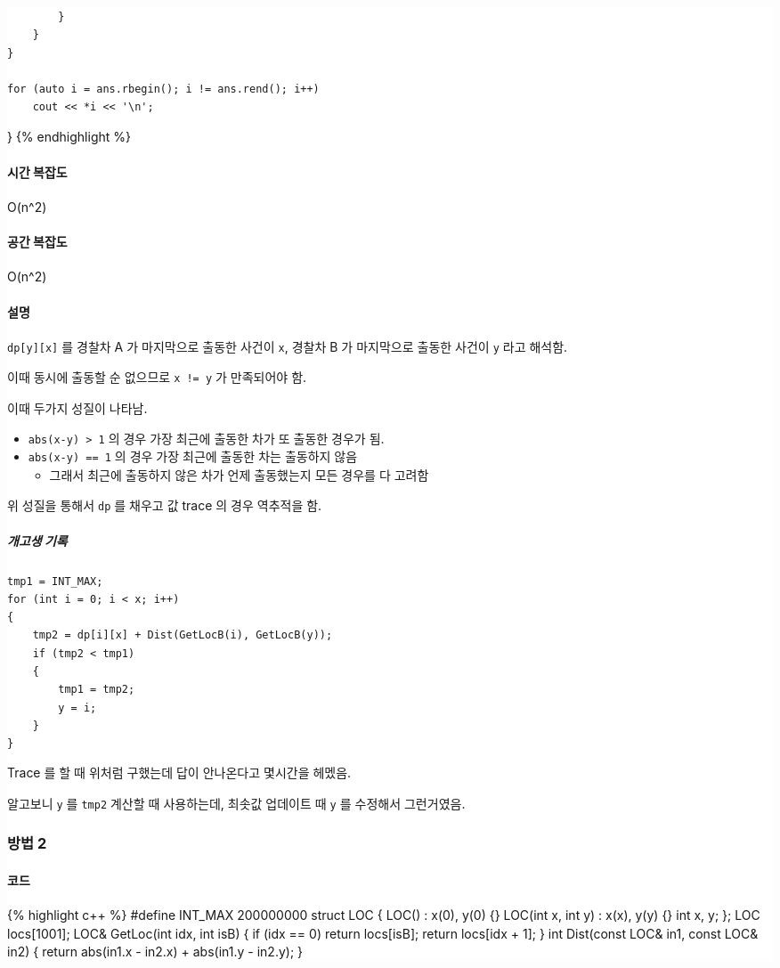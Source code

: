 			}
		}
	}
	
	for (auto i = ans.rbegin(); i != ans.rend(); i++)
		cout << *i << '\n';
}
{% endhighlight %}

#### 시간 복잡도

O(n^2)

#### 공간 복잡도

O(n^2)

#### 설명

```dp[y][x]``` 를 경찰차 A 가 마지막으로 출동한 사건이 ```x```, 경찰차 B 가 마지막으로 출동한 사건이 ```y``` 라고 해석함.

이때 동시에 출동할 순 없으므로 ```x != y``` 가 만족되어야 함.

이때 두가지 성질이 나타남.
+ ```abs(x-y) > 1``` 의 경우 가장 최근에 출동한 차가 또 출동한 경우가 됨.
+ ```abs(x-y) == 1``` 의 경우 가장 최근에 출동한 차는 출동하지 않음
	+ 그래서 최근에 출동하지 않은 차가 언제 출동했는지 모든 경우를 다 고려함

위 성질을 통해서 ```dp``` 를 채우고 값 trace 의 경우 역추적을 함.

##### 개고생 기록

```
tmp1 = INT_MAX;
for (int i = 0; i < x; i++)
{
	tmp2 = dp[i][x] + Dist(GetLocB(i), GetLocB(y));
	if (tmp2 < tmp1)
	{
		tmp1 = tmp2;
		y = i;
	}
}
```

Trace 를 할 때 위처럼 구했는데 답이 안나온다고 몇시간을 헤멨음.

알고보니 ```y``` 를 ```tmp2``` 계산할 때 사용하는데, 최솟값 업데이트 때 ```y``` 를 수정해서 그런거였음.


### 방법 2

#### 코드

{% highlight c++ %}
#define INT_MAX 200000000
struct LOC {
	LOC() : x(0), y(0) {}
	LOC(int x, int y) : x(x), y(y) {}
	int x, y;
};
LOC locs[1001];
LOC& GetLoc(int idx, int isB) { if (idx == 0) return locs[isB]; return locs[idx + 1]; }
int Dist(const LOC& in1, const LOC& in2) { return abs(in1.x - in2.x) + abs(in1.y - in2.y); }


```
